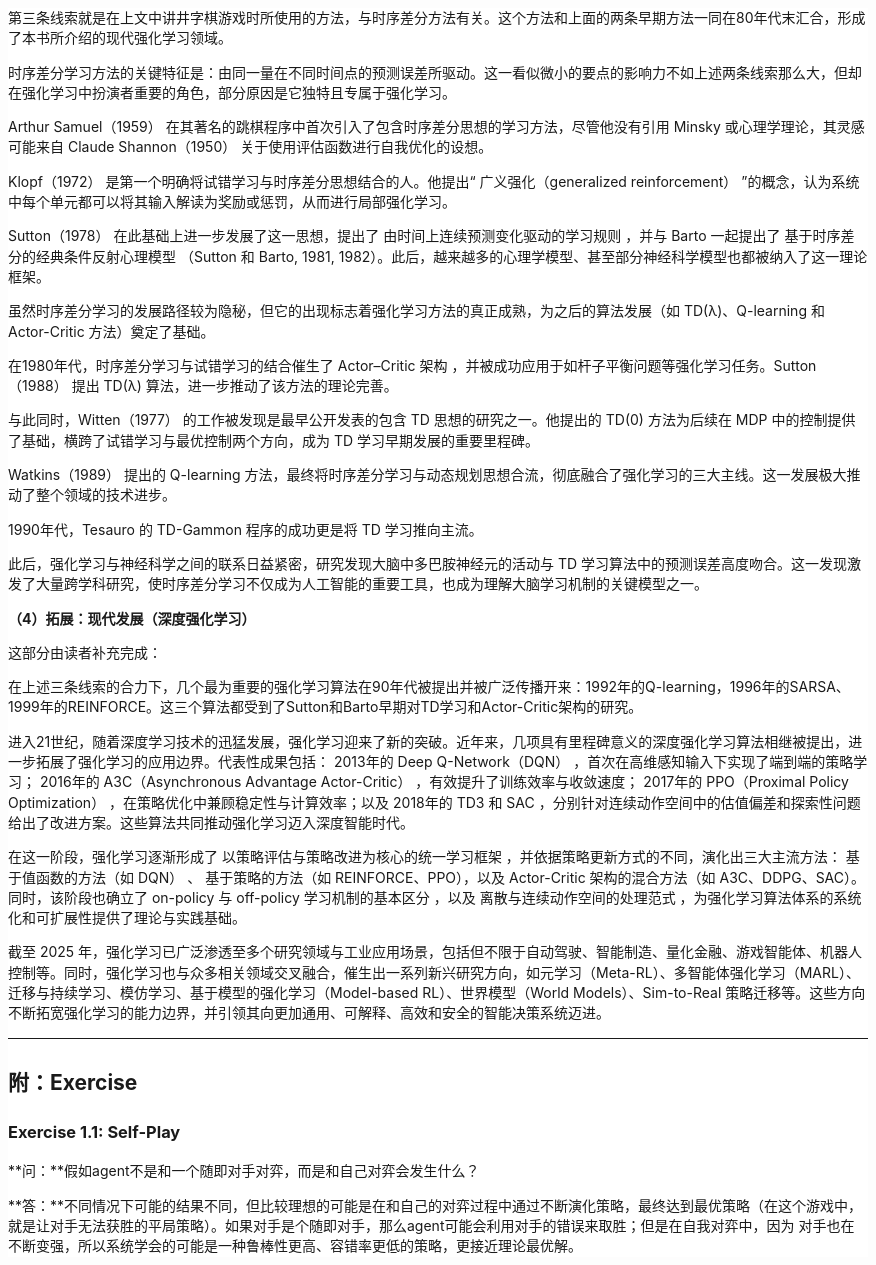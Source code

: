 第三条线索就是在上文中讲井字棋游戏时所使用的方法，与时序差分方法有关。这个方法和上面的两条早期方法一同在80年代末汇合，形成了本书所介绍的现代强化学习领域。

时序差分学习方法的关键特征是：由同一量在不同时间点的预测误差所驱动。这一看似微小的要点的影响力不如上述两条线索那么大，但却在强化学习中扮演者重要的角色，部分原因是它独特且专属于强化学习。

Arthur Samuel（1959） 在其著名的跳棋程序中首次引入了包含时序差分思想的学习方法，尽管他没有引用 Minsky 或心理学理论，其灵感可能来自 Claude Shannon（1950） 关于使用评估函数进行自我优化的设想。

Klopf（1972） 是第一个明确将试错学习与时序差分思想结合的人。他提出“ 广义强化（generalized reinforcement） ”的概念，认为系统中每个单元都可以将其输入解读为奖励或惩罚，从而进行局部强化学习。

Sutton（1978） 在此基础上进一步发展了这一思想，提出了 由时间上连续预测变化驱动的学习规则 ，并与 Barto 一起提出了 基于时序差分的经典条件反射心理模型 （Sutton 和 Barto, 1981, 1982）。此后，越来越多的心理学模型、甚至部分神经科学模型也都被纳入了这一理论框架。

虽然时序差分学习的发展路径较为隐秘，但它的出现标志着强化学习方法的真正成熟，为之后的算法发展（如 TD(λ)、Q-learning 和 Actor-Critic 方法）奠定了基础。

在1980年代，时序差分学习与试错学习的结合催生了  Actor–Critic 架构 ，并被成功应用于如杆子平衡问题等强化学习任务。Sutton（1988） 提出 TD(λ) 算法，进一步推动了该方法的理论完善。

与此同时，Witten（1977） 的工作被发现是最早公开发表的包含 TD 思想的研究之一。他提出的 TD(0) 方法为后续在 MDP 中的控制提供了基础，横跨了试错学习与最优控制两个方向，成为 TD 学习早期发展的重要里程碑。

Watkins（1989） 提出的 Q-learning 方法，最终将时序差分学习与动态规划思想合流，彻底融合了强化学习的三大主线。这一发展极大推动了整个领域的技术进步。

1990年代，Tesauro 的 TD-Gammon 程序的成功更是将 TD 学习推向主流。

此后，强化学习与神经科学之间的联系日益紧密，研究发现大脑中多巴胺神经元的活动与 TD 学习算法中的预测误差高度吻合。这一发现激发了大量跨学科研究，使时序差分学习不仅成为人工智能的重要工具，也成为理解大脑学习机制的关键模型之一。

**（4）拓展：现代发展（深度强化学习）**

这部分由读者补充完成：

在上述三条线索的合力下，几个最为重要的强化学习算法在90年代被提出并被广泛传播开来：1992年的Q-learning，1996年的SARSA、1999年的REINFORCE。这三个算法都受到了Sutton和Barto早期对TD学习和Actor-Critic架构的研究。

进入21世纪，随着深度学习技术的迅猛发展，强化学习迎来了新的突破。近年来，几项具有里程碑意义的深度强化学习算法相继被提出，进一步拓展了强化学习的应用边界。代表性成果包括： 2013年的 Deep Q-Network（DQN） ，首次在高维感知输入下实现了端到端的策略学习； 2016年的 A3C（Asynchronous Advantage Actor-Critic） ，有效提升了训练效率与收敛速度； 2017年的 PPO（Proximal Policy Optimization） ，在策略优化中兼顾稳定性与计算效率；以及  2018年的 TD3 和 SAC ，分别针对连续动作空间中的估值偏差和探索性问题给出了改进方案。这些算法共同推动强化学习迈入深度智能时代。

在这一阶段，强化学习逐渐形成了 以策略评估与策略改进为核心的统一学习框架 ，并依据策略更新方式的不同，演化出三大主流方法： 基于值函数的方法（如 DQN） 、 基于策略的方法（如 REINFORCE、PPO），以及 Actor-Critic 架构的混合方法（如 A3C、DDPG、SAC）。同时，该阶段也确立了 on-policy 与 off-policy 学习机制的基本区分 ，以及 离散与连续动作空间的处理范式 ，为强化学习算法体系的系统化和可扩展性提供了理论与实践基础。

截至 2025 年，强化学习已广泛渗透至多个研究领域与工业应用场景，包括但不限于自动驾驶、智能制造、量化金融、游戏智能体、机器人控制等。同时，强化学习也与众多相关领域交叉融合，催生出一系列新兴研究方向，如元学习（Meta-RL）、多智能体强化学习（MARL）、迁移与持续学习、模仿学习、基于模型的强化学习（Model-based RL）、世界模型（World Models）、Sim-to-Real 策略迁移等。这些方向不断拓宽强化学习的能力边界，并引领其向更加通用、可解释、高效和安全的智能决策系统迈进。

---

## 附：Exercise

### Exercise 1.1: Self-Play

**问：**假如agent不是和一个随即对手对弈，而是和自己对弈会发生什么？

**答：**不同情况下可能的结果不同，但比较理想的可能是在和自己的对弈过程中通过不断演化策略，最终达到最优策略（在这个游戏中，就是让对手无法获胜的平局策略）。如果对手是个随即对手，那么agent可能会利用对手的错误来取胜；但是在自我对弈中，因为 对手也在不断变强，所以系统学会的可能是一种鲁棒性更高、容错率更低的策略，更接近理论最优解。
